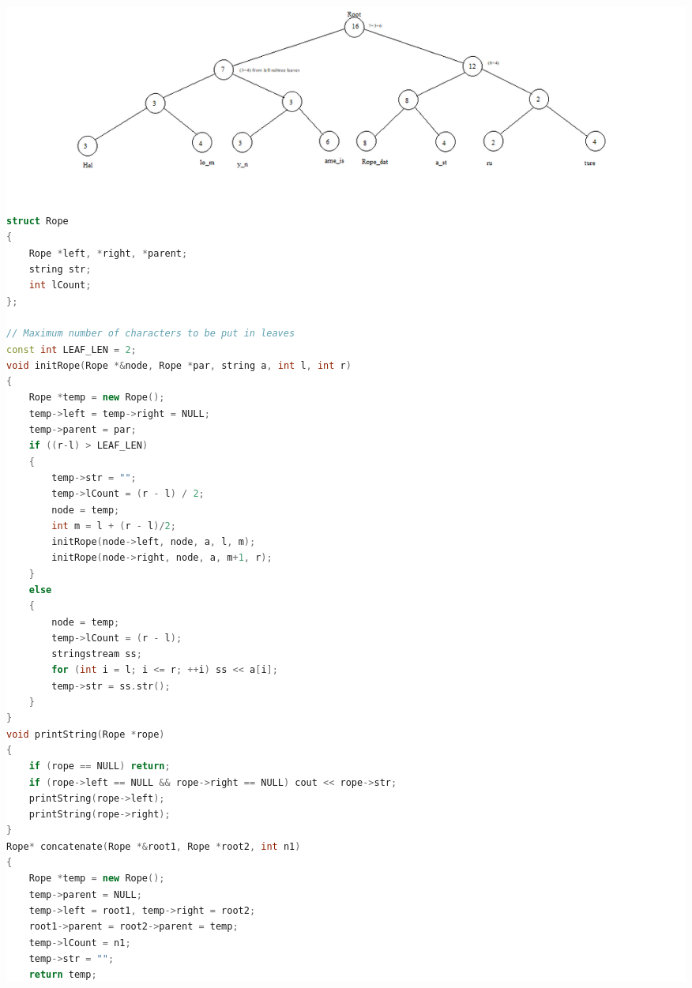 ![](.gitbook/assets/image%20%2883%29%20%281%29.png)

```cpp
struct Rope
{
    Rope *left, *right, *parent;
    string str;
    int lCount;
};

// Maximum number of characters to be put in leaves
const int LEAF_LEN = 2;
void initRope(Rope *&node, Rope *par, string a, int l, int r)
{
    Rope *temp = new Rope();
    temp->left = temp->right = NULL;
    temp->parent = par;
    if ((r-l) > LEAF_LEN)
    {
        temp->str = "";
        temp->lCount = (r - l) / 2;
        node = temp;
        int m = l + (r - l)/2;
        initRope(node->left, node, a, l, m);
        initRope(node->right, node, a, m+1, r);
    }
    else
    {
        node = temp;
        temp->lCount = (r - l);
        stringstream ss;
        for (int i = l; i <= r; ++i) ss << a[i];
        temp->str = ss.str();
    }
}
void printString(Rope *rope)
{
    if (rope == NULL) return;
    if (rope->left == NULL && rope->right == NULL) cout << rope->str;
    printString(rope->left);
    printString(rope->right);
}
Rope* concatenate(Rope *&root1, Rope *root2, int n1)
{
    Rope *temp = new Rope();
    temp->parent = NULL;
    temp->left = root1, temp->right = root2;
    root1->parent = root2->parent = temp;
    temp->lCount = n1;
    temp->str = "";
    return temp;
```